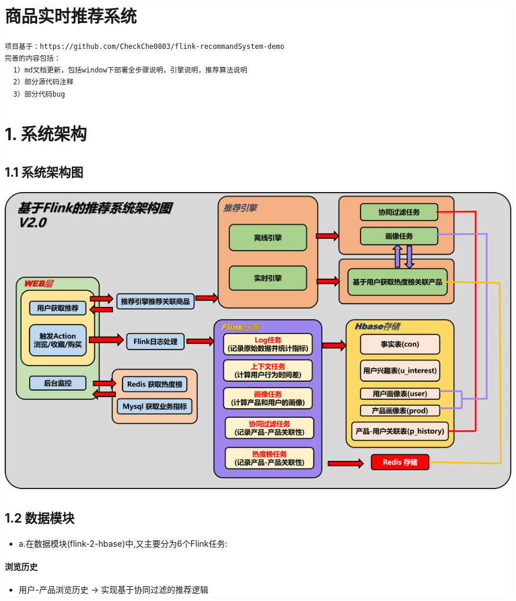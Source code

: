 # 商品实时推荐系统

```
项目基于：https://github.com/CheckChe0803/flink-recommandSystem-demo
完善的内容包括：
  1）md文档更新，包括window下部署全步骤说明，引擎说明，推荐算法说明
  2）部分源代码注释
  3）部分代码bug
```

# 1. 系统架构

## **1.1 系统架构图**

<div align=center><img src="resources/pic/v2.0架构.png" width="100%" height="100%"></div>

## 1.2 数据模块

- a.在数据模块(flink-2-hbase)中,又主要分为6个Flink任务:

#### 浏览历史

- 用户-产品浏览历史  -> 实现基于协同过滤的推荐逻辑 
